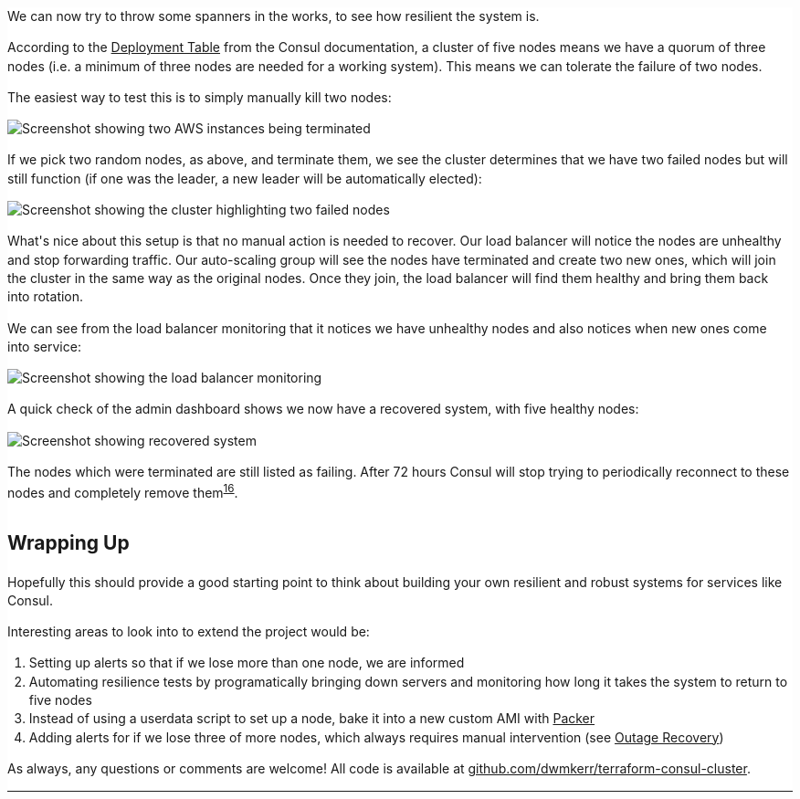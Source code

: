 We can now try to throw some spanners in the works, to see how resilient the system is.

According to the [Deployment Table](https://www.consul.io/docs/internals/consensus.html#deployment-table) from the Consul documentation, a cluster of five nodes means we have a quorum of three nodes (i.e. a minimum of three nodes are needed for a working system). This means we can tolerate the failure of two nodes.

The easiest way to test this is to simply manually kill two nodes:

![Screenshot showing two AWS instances being terminated](img-16-terminate.png)

If we pick two random nodes, as above, and terminate them, we see the cluster determines that we have two failed nodes but will still function (if one was the leader, a new leader will be automatically elected):

![Screenshot showing the cluster highlighting two failed nodes](img-17-node-failure.png)

What's nice about this setup is that no manual action is needed to recover. Our load balancer will notice the nodes are unhealthy and stop forwarding traffic. Our auto-scaling group will see the nodes have terminated and create two new ones, which will join the cluster in the same way as the original nodes. Once they join, the load balancer will find them healthy and bring them back into rotation.

We can see from the load balancer monitoring that it notices we have unhealthy nodes and also notices when new ones come into service:

![Screenshot showing the load balancer monitoring](img-18-recovery.png)

A quick check of the admin dashboard shows we now have a recovered system, with five healthy nodes:

![Screenshot showing recovered system](img-18b-recovered.png)

The nodes which were terminated are still listed as failing. After 72 hours Consul will stop trying to periodically reconnect to these nodes and completely remove them<sup>[16](#myfootnote16)</sup>.

## Wrapping Up

Hopefully this should provide a good starting point to think about building your own resilient and robust systems for services like Consul.

Interesting areas to look into to extend the project would be:

1. Setting up alerts so that if we lose more than one node, we are informed
2. Automating resilience tests by programatically bringing down servers and monitoring how long it takes the system to return to five nodes
3. Instead of using a userdata script to set up a node, bake it into a new custom AMI with [Packer](https://www.packer.io/)
4. Adding alerts for if we lose three of more nodes, which always requires manual intervention (see [Outage Recovery](https://www.consul.io/docs/guides/outage.html))

As always, any questions or comments are welcome! All code is available at [github.com/dwmkerr/terraform-consul-cluster](https://github.com/dwmkerr/terraform-consul-cluster).

---
